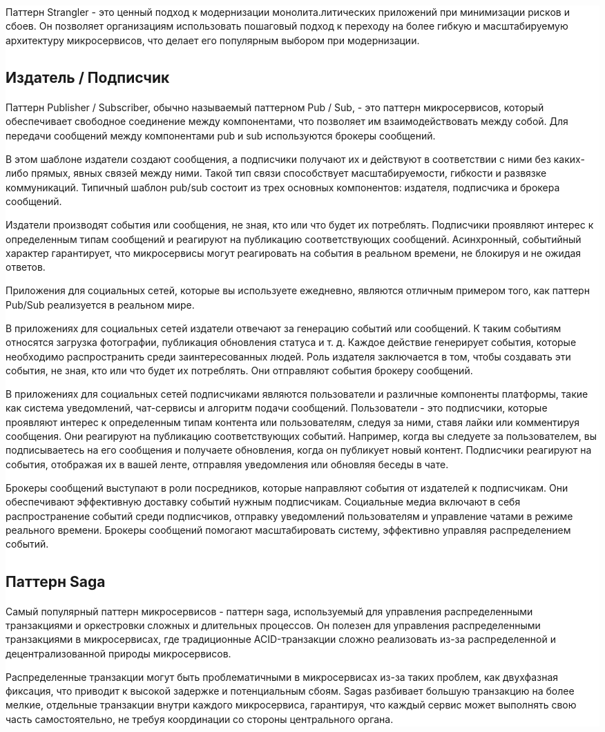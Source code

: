 Паттерн Strangler - это ценный подход к модернизации монолита.литических приложений при минимизации рисков и сбоев. Он позволяет организациям использовать пошаговый подход к переходу на более гибкую и масштабируемую архитектуру микросервисов, что делает его популярным выбором при модернизации.

## Издатель / Подписчик

Паттерн Publisher / Subscriber, обычно называемый паттерном Pub / Sub, - это паттерн микросервисов, который обеспечивает свободное соединение между компонентами, что позволяет им взаимодействовать между собой. Для передачи сообщений между компонентами pub и sub используются брокеры сообщений.

В этом шаблоне издатели создают сообщения, а подписчики получают их и действуют в соответствии с ними без каких-либо прямых, явных связей между ними. Такой тип связи способствует масштабируемости, гибкости и развязке коммуникаций. Типичный шаблон pub/sub состоит из трех основных компонентов: издателя, подписчика и брокера сообщений.

Издатели производят события или сообщения, не зная, кто или что будет их потреблять. Подписчики проявляют интерес к определенным типам сообщений и реагируют на публикацию соответствующих сообщений. Асинхронный, событийный характер гарантирует, что микросервисы могут реагировать на события в реальном времени, не блокируя и не ожидая ответов.

Приложения для социальных сетей, которые вы используете ежедневно, являются отличным примером того, как паттерн Pub/Sub реализуется в реальном мире.

В приложениях для социальных сетей издатели отвечают за генерацию событий или сообщений. К таким событиям относятся загрузка фотографии, публикация обновления статуса и т. д. Каждое действие генерирует события, которые необходимо распространить среди заинтересованных людей. Роль издателя заключается в том, чтобы создавать эти события, не зная, кто или что будет их потреблять. Они отправляют события брокеру сообщений.

В приложениях для социальных сетей подписчиками являются пользователи и различные компоненты платформы, такие как система уведомлений, чат-сервисы и алгоритм подачи сообщений. Пользователи - это подписчики, которые проявляют интерес к определенным типам контента или пользователям, следуя за ними, ставя лайки или комментируя сообщения. Они реагируют на публикацию соответствующих событий. Например, когда вы следуете за пользователем, вы подписываетесь на его сообщения и получаете обновления, когда он публикует новый контент. Подписчики реагируют на события, отображая их в вашей ленте, отправляя уведомления или обновляя беседы в чате.

Брокеры сообщений выступают в роли посредников, которые направляют события от издателей к подписчикам. Они обеспечивают эффективную доставку событий нужным подписчикам. Социальные медиа включают в себя распространение событий среди подписчиков, отправку уведомлений пользователям и управление чатами в режиме реального времени. Брокеры сообщений помогают масштабировать систему, эффективно управляя распределением событий.

## Паттерн Saga

Самый популярный паттерн микросервисов - паттерн saga, используемый для управления распределенными транзакциями и оркестровки сложных и длительных процессов. Он полезен для управления распределенными транзакциями в микросервисах, где традиционные ACID-транзакции сложно реализовать из-за распределенной и децентрализованной природы микросервисов.

Распределенные транзакции могут быть проблематичными в микросервисах из-за таких проблем, как двухфазная фиксация, что приводит к высокой задержке и потенциальным сбоям. Sagas разбивает большую транзакцию на более мелкие, отдельные транзакции внутри каждого микросервиса, гарантируя, что каждый сервис может выполнять свою часть самостоятельно, не требуя координации со стороны центрального органа.
